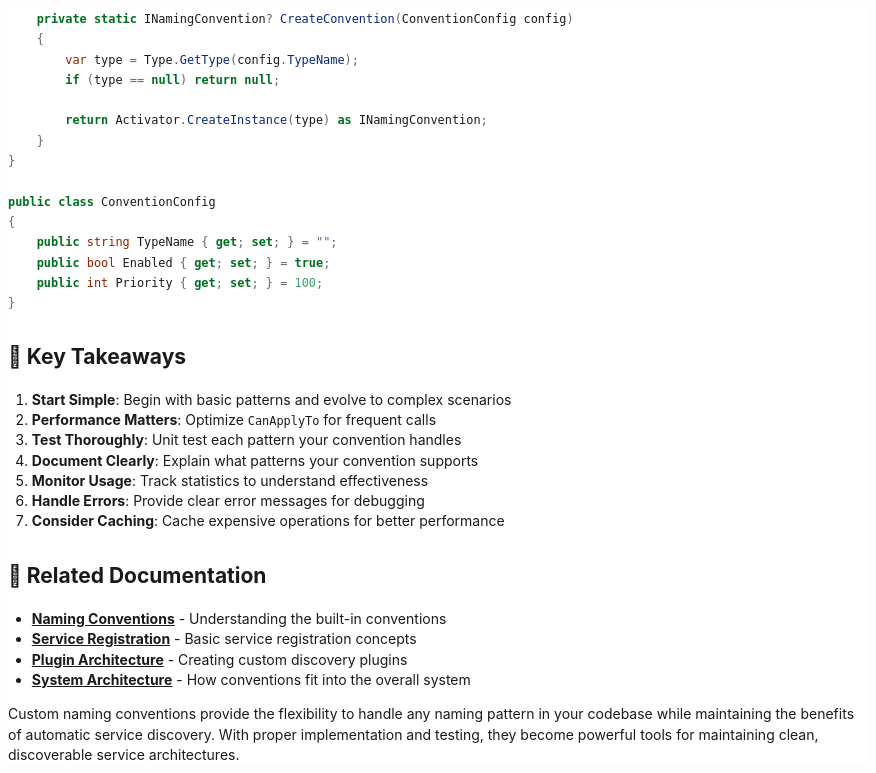 ```csharp
    private static INamingConvention? CreateConvention(ConventionConfig config)
    {
        var type = Type.GetType(config.TypeName);
        if (type == null) return null;

        return Activator.CreateInstance(type) as INamingConvention;
    }
}

public class ConventionConfig
{
    public string TypeName { get; set; } = "";
    public bool Enabled { get; set; } = true;
    public int Priority { get; set; } = 100;
}
```

## 🎯 Key Takeaways

1. **Start Simple**: Begin with basic patterns and evolve to complex scenarios
2. **Performance Matters**: Optimize `CanApplyTo` for frequent calls
3. **Test Thoroughly**: Unit test each pattern your convention handles
4. **Document Clearly**: Explain what patterns your convention supports
5. **Monitor Usage**: Track statistics to understand effectiveness
6. **Handle Errors**: Provide clear error messages for debugging
7. **Consider Caching**: Cache expensive operations for better performance

## 🔗 Related Documentation

- **[Naming Conventions](NamingConventions.md)** - Understanding the built-in conventions
- **[Service Registration](ServiceRegistration.md)** - Basic service registration concepts
- **[Plugin Architecture](PluginArchitecture.md)** - Creating custom discovery plugins
- **[System Architecture](SystemArchitecture.md)** - How conventions fit into the overall system

Custom naming conventions provide the flexibility to handle any naming pattern in your codebase while maintaining the benefits of automatic service discovery. With proper implementation and testing, they become powerful tools for maintaining clean, discoverable service architectures.